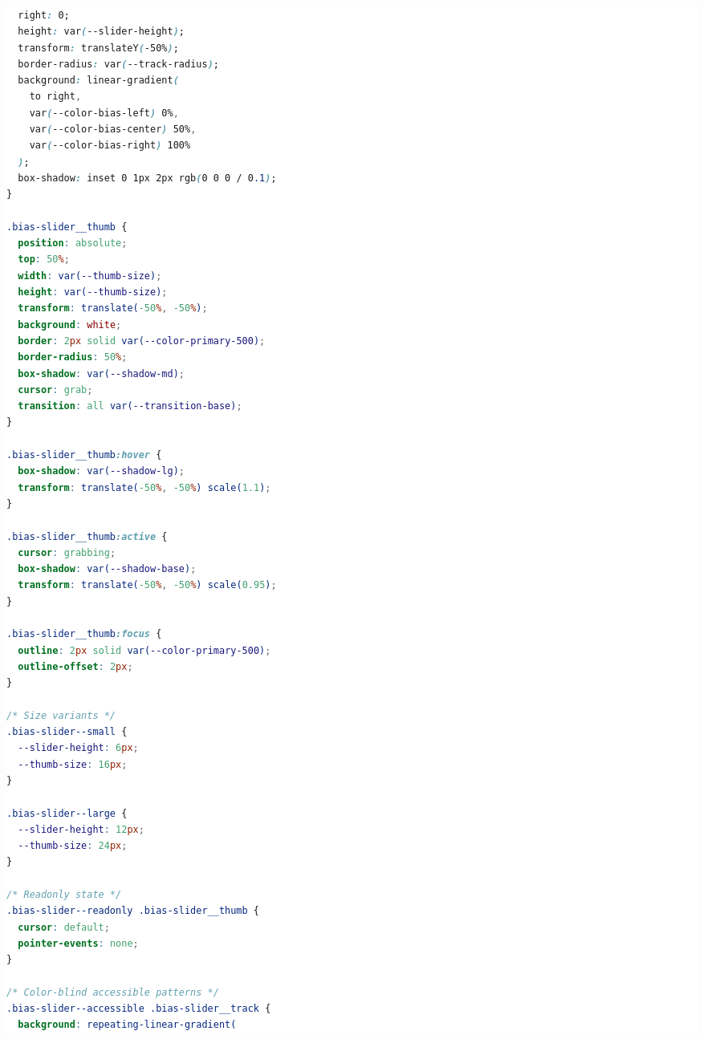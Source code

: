 ```css
  right: 0;
  height: var(--slider-height);
  transform: translateY(-50%);
  border-radius: var(--track-radius);
  background: linear-gradient(
    to right,
    var(--color-bias-left) 0%,
    var(--color-bias-center) 50%,
    var(--color-bias-right) 100%
  );
  box-shadow: inset 0 1px 2px rgb(0 0 0 / 0.1);
}

.bias-slider__thumb {
  position: absolute;
  top: 50%;
  width: var(--thumb-size);
  height: var(--thumb-size);
  transform: translate(-50%, -50%);
  background: white;
  border: 2px solid var(--color-primary-500);
  border-radius: 50%;
  box-shadow: var(--shadow-md);
  cursor: grab;
  transition: all var(--transition-base);
}

.bias-slider__thumb:hover {
  box-shadow: var(--shadow-lg);
  transform: translate(-50%, -50%) scale(1.1);
}

.bias-slider__thumb:active {
  cursor: grabbing;
  box-shadow: var(--shadow-base);
  transform: translate(-50%, -50%) scale(0.95);
}

.bias-slider__thumb:focus {
  outline: 2px solid var(--color-primary-500);
  outline-offset: 2px;
}

/* Size variants */
.bias-slider--small {
  --slider-height: 6px;
  --thumb-size: 16px;
}

.bias-slider--large {
  --slider-height: 12px;
  --thumb-size: 24px;
}

/* Readonly state */
.bias-slider--readonly .bias-slider__thumb {
  cursor: default;
  pointer-events: none;
}

/* Color-blind accessible patterns */
.bias-slider--accessible .bias-slider__track {
  background: repeating-linear-gradient(
```